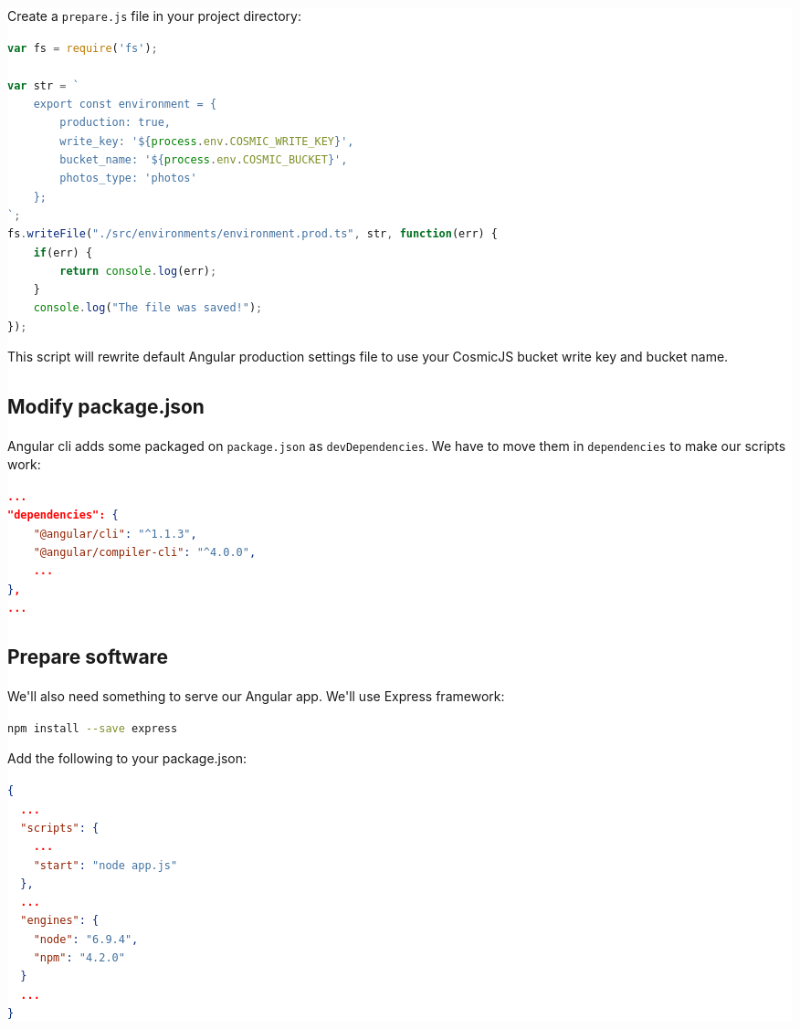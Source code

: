 Create a `prepare.js` file in your project directory:
```javascript
var fs = require('fs');

var str = `
    export const environment = {
        production: true,
        write_key: '${process.env.COSMIC_WRITE_KEY}',
        bucket_name: '${process.env.COSMIC_BUCKET}',
        photos_type: 'photos'
    };
`;
fs.writeFile("./src/environments/environment.prod.ts", str, function(err) {
    if(err) {
        return console.log(err);
    }
    console.log("The file was saved!");
}); 
```

This script will rewrite default Angular production settings file to use your CosmicJS bucket write key and bucket name.

## Modify package.json

Angular cli adds some packaged on `package.json` as `devDependencies`. We have to move them in `dependencies` to make our scripts work:

```json
...
"dependencies": {
    "@angular/cli": "^1.1.3",
    "@angular/compiler-cli": "^4.0.0",
    ...
},
...
```

## Prepare software

We'll also need something to serve our Angular app. We'll use Express framework:

```bash
npm install --save express
```

Add the following to your package.json:

```json
{
  ...
  "scripts": {
    ...
    "start": "node app.js"
  },
  ...
  "engines": {
    "node": "6.9.4",
    "npm": "4.2.0"
  }
  ...
}
```
